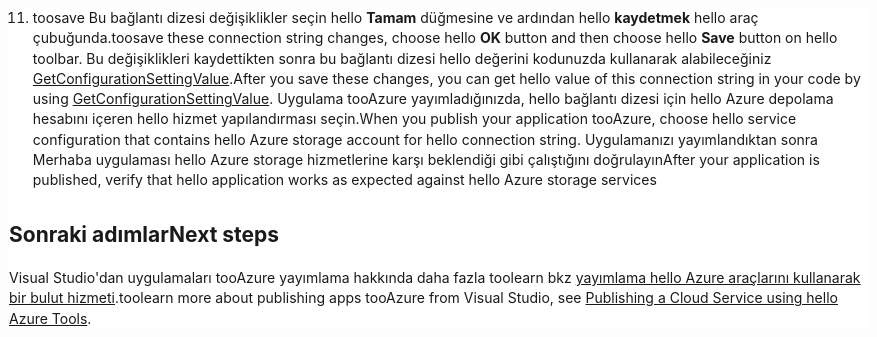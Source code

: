 11. <span data-ttu-id="b5796-222">toosave Bu bağlantı dizesi değişiklikler seçin hello **Tamam** düğmesine ve ardından hello **kaydetmek** hello araç çubuğunda.</span><span class="sxs-lookup"><span data-stu-id="b5796-222">toosave these connection string changes, choose hello **OK** button and then choose hello **Save** button on hello toolbar.</span></span> <span data-ttu-id="b5796-223">Bu değişiklikleri kaydettikten sonra bu bağlantı dizesi hello değerini kodunuzda kullanarak alabileceğiniz [GetConfigurationSettingValue](https://msdn.microsoft.com/library/azure/microsoft.windowsazure.serviceruntime.roleenvironment.getconfigurationsettingvalue.aspx).</span><span class="sxs-lookup"><span data-stu-id="b5796-223">After you save these changes, you can get hello value of this connection string in your code by using [GetConfigurationSettingValue](https://msdn.microsoft.com/library/azure/microsoft.windowsazure.serviceruntime.roleenvironment.getconfigurationsettingvalue.aspx).</span></span> <span data-ttu-id="b5796-224">Uygulama tooAzure yayımladığınızda, hello bağlantı dizesi için hello Azure depolama hesabını içeren hello hizmet yapılandırması seçin.</span><span class="sxs-lookup"><span data-stu-id="b5796-224">When you publish your application tooAzure, choose hello service configuration that contains hello Azure storage account for hello connection string.</span></span> <span data-ttu-id="b5796-225">Uygulamanızı yayımlandıktan sonra Merhaba uygulaması hello Azure storage hizmetlerine karşı beklendiği gibi çalıştığını doğrulayın</span><span class="sxs-lookup"><span data-stu-id="b5796-225">After your application is published, verify that hello application works as expected against hello Azure storage services</span></span>

## <a name="next-steps"></a><span data-ttu-id="b5796-226">Sonraki adımlar</span><span class="sxs-lookup"><span data-stu-id="b5796-226">Next steps</span></span>
<span data-ttu-id="b5796-227">Visual Studio'dan uygulamaları tooAzure yayımlama hakkında daha fazla toolearn bkz [yayımlama hello Azure araçlarını kullanarak bir bulut hizmeti](vs-azure-tools-publishing-a-cloud-service.md).</span><span class="sxs-lookup"><span data-stu-id="b5796-227">toolearn more about publishing apps tooAzure from Visual Studio, see [Publishing a Cloud Service using hello Azure Tools](vs-azure-tools-publishing-a-cloud-service.md).</span></span>
